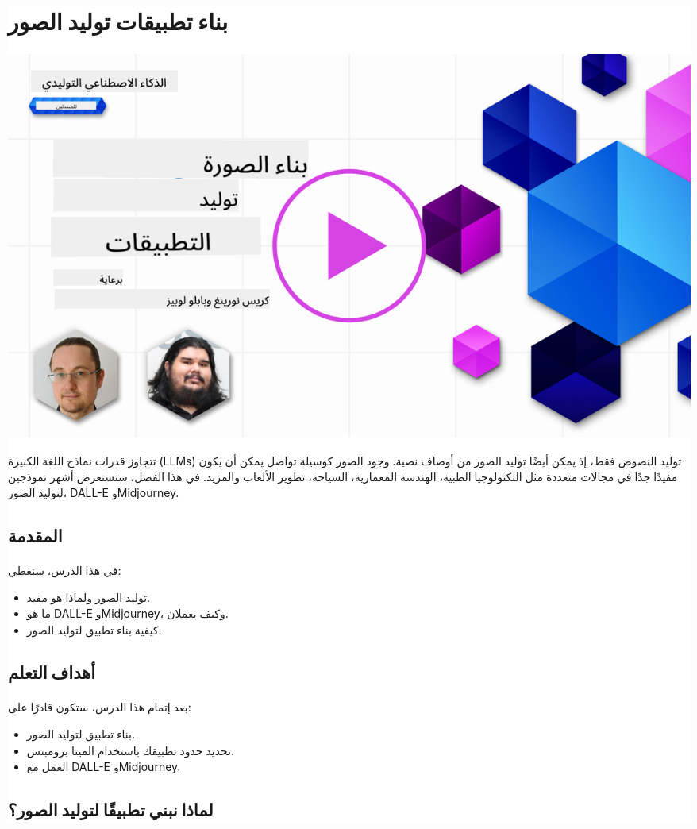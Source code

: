 
# بناء تطبيقات توليد الصور

[![بناء تطبيقات توليد الصور](../../../translated_images/09-lesson-banner.906e408c741f44112ff5da17492a30d3872abb52b8530d6506c2631e86e704d0.ar.png)](https://aka.ms/gen-ai-lesson9-gh?WT.mc_id=academic-105485-koreyst)

تتجاوز قدرات نماذج اللغة الكبيرة (LLMs) توليد النصوص فقط، إذ يمكن أيضًا توليد الصور من أوصاف نصية. وجود الصور كوسيلة تواصل يمكن أن يكون مفيدًا جدًا في مجالات متعددة مثل التكنولوجيا الطبية، الهندسة المعمارية، السياحة، تطوير الألعاب والمزيد. في هذا الفصل، سنستعرض أشهر نموذجين لتوليد الصور، DALL-E وMidjourney.

## المقدمة

في هذا الدرس، سنغطي:

- توليد الصور ولماذا هو مفيد.
- ما هو DALL-E وMidjourney، وكيف يعملان.
- كيفية بناء تطبيق لتوليد الصور.

## أهداف التعلم

بعد إتمام هذا الدرس، ستكون قادرًا على:

- بناء تطبيق لتوليد الصور.
- تحديد حدود تطبيقك باستخدام الميتا برومبتس.
- العمل مع DALL-E وMidjourney.

## لماذا نبني تطبيقًا لتوليد الصور؟
